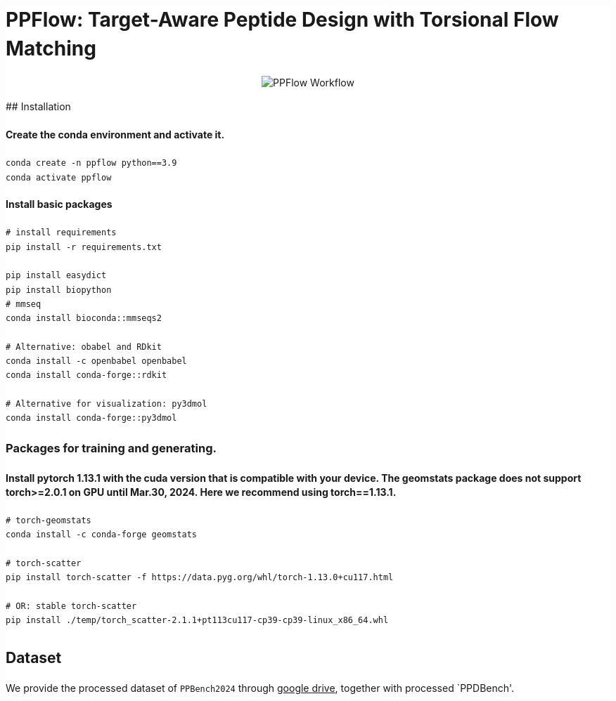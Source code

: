 # PPFlow: Target-Aware Peptide Design with Torsional Flow Matching
<p align="center">
    <img src="temp/img.png" width="800" class="center" alt="PPFlow Workflow"/>
    <br/>
</p>
## Installation

#### Create the conda environment and activate it.
```
conda create -n ppflow python==3.9
conda activate ppflow
```
#### Install basic packages
```
# install requirements
pip install -r requirements.txt

pip install easydict
pip install biopython
# mmseq
conda install bioconda::mmseqs2

# Alternative: obabel and RDkit
conda install -c openbabel openbabel
conda install conda-forge::rdkit

# Alternative for visualization: py3dmol
conda install conda-forge::py3dmol
```

### Packages for training and generating.

#### Install pytorch 1.13.1 with the cuda version that is compatible with your device. The geomstats package does not support torch>=2.0.1 on GPU until Mar.30, 2024. Here we recommend using torch==1.13.1.
```
# torch-geomstats
conda install -c conda-forge geomstats

# torch-scatter
pip install torch-scatter -f https://data.pyg.org/whl/torch-1.13.0+cu117.html  

# OR: stable torch-scatter
pip install ./temp/torch_scatter-2.1.1+pt113cu117-cp39-cp39-linux_x86_64.whl 
```

## Dataset 
We provide the processed dataset of `PPBench2024` through [google drive](https://drive.google.com/drive/folders/1ce5DVmZz0c-p3PKrGDQoU_C9MD3cWLNq), together with processed `PPDBench'.
